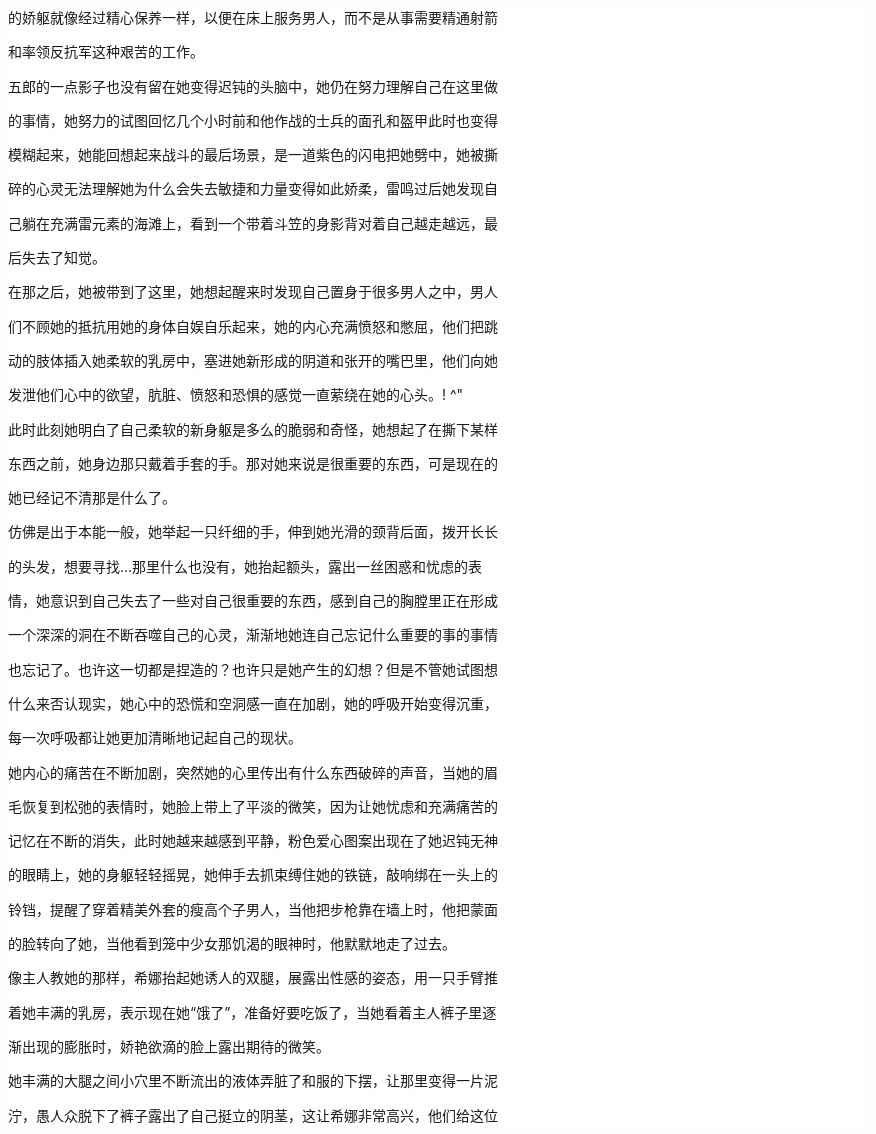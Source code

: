 的娇躯就像经过精心保养一样，以便在床上服务男人，而不是从事需要精通射箭

和率领反抗军这种艰苦的工作。

五郎的一点影子也没有留在她变得迟钝的头脑中，她仍在努力理解自己在这里做

的事情，她努力的试图回忆几个小时前和他作战的士兵的面孔和盔甲此时也变得

模糊起来，她能回想起来战斗的最后场景，是一道紫色的闪电把她劈中，她被撕

碎的心灵无法理解她为什么会失去敏捷和力量变得如此娇柔，雷鸣过后她发现自

己躺在充满雷元素的海滩上，看到一个带着斗笠的身影背对着自己越走越远，最

后失去了知觉。

在那之后，她被带到了这里，她想起醒来时发现自己置身于很多男人之中，男人

们不顾她的抵抗用她的身体自娱自乐起来，她的内心充满愤怒和憋屈，他们把跳

动的肢体插入她柔软的乳房中，塞进她新形成的阴道和张开的嘴巴里，他们向她

发泄他们心中的欲望，肮脏、愤怒和恐惧的感觉一直萦绕在她的心头。! ^"

此时此刻她明白了自己柔软的新身躯是多么的脆弱和奇怪，她想起了在撕下某样

东西之前，她身边那只戴着手套的手。那对她来说是很重要的东西，可是现在的

她已经记不清那是什么了。

仿佛是出于本能一般，她举起一只纤细的手，伸到她光滑的颈背后面，拨开长长

的头发，想要寻找...那里什么也没有，她抬起额头，露出一丝困惑和忧虑的表

情，她意识到自己失去了一些对自己很重要的东西，感到自己的胸膛里正在形成

一个深深的洞在不断吞噬自己的心灵，渐渐地她连自己忘记什么重要的事的事情

也忘记了。也许这一切都是捏造的？也许只是她产生的幻想？但是不管她试图想

什么来否认现实，她心中的恐慌和空洞感一直在加剧，她的呼吸开始变得沉重，

每一次呼吸都让她更加清晰地记起自己的现状。

她内心的痛苦在不断加剧，突然她的心里传出有什么东西破碎的声音，当她的眉

毛恢复到松弛的表情时，她脸上带上了平淡的微笑，因为让她忧虑和充满痛苦的

记忆在不断的消失，此时她越来越感到平静，粉色爱心图案出现在了她迟钝无神

的眼睛上，她的身躯轻轻摇晃，她伸手去抓束缚住她的铁链，敲响绑在一头上的

铃铛，提醒了穿着精美外套的瘦高个子男人，当他把步枪靠在墙上时，他把蒙面

的脸转向了她，当他看到笼中少女那饥渴的眼神时，他默默地走了过去。

像主人教她的那样，希娜抬起她诱人的双腿，展露出性感的姿态，用一只手臂推

着她丰满的乳房，表示现在她“饿了”，准备好要吃饭了，当她看着主人裤子里逐

渐出现的膨胀时，娇艳欲滴的脸上露出期待的微笑。

她丰满的大腿之间小穴里不断流出的液体弄脏了和服的下摆，让那里变得一片泥

泞，愚人众脱下了裤子露出了自己挺立的阴茎，这让希娜非常高兴，他们给这位
